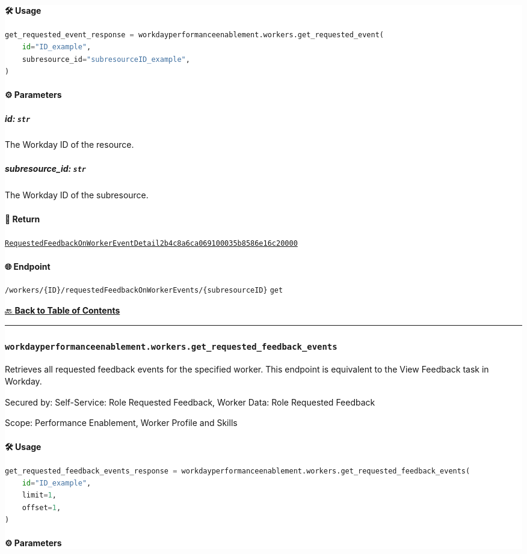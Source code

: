 #### 🛠️ Usage<a id="🛠️-usage"></a>

```python
get_requested_event_response = workdayperformanceenablement.workers.get_requested_event(
    id="ID_example",
    subresource_id="subresourceID_example",
)
```

#### ⚙️ Parameters<a id="⚙️-parameters"></a>

##### id: `str`<a id="id-str"></a>

The Workday ID of the resource.

##### subresource_id: `str`<a id="subresource_id-str"></a>

The Workday ID of the subresource.

#### 🔄 Return<a id="🔄-return"></a>

[`RequestedFeedbackOnWorkerEventDetail2b4c8a6ca069100035b8586e16c20000`](./workday_performance_enablement_python_sdk/pydantic/requested_feedback_on_worker_event_detail2b4c8a6ca069100035b8586e16c20000.py)

#### 🌐 Endpoint<a id="🌐-endpoint"></a>

`/workers/{ID}/requestedFeedbackOnWorkerEvents/{subresourceID}` `get`

[🔙 **Back to Table of Contents**](#table-of-contents)

---

### `workdayperformanceenablement.workers.get_requested_feedback_events`<a id="workdayperformanceenablementworkersget_requested_feedback_events"></a>

Retrieves all requested feedback events for the specified worker. This endpoint is equivalent to the View Feedback task in Workday.

Secured by: Self-Service: Role Requested Feedback, Worker Data: Role Requested Feedback

Scope: Performance Enablement, Worker Profile and Skills

#### 🛠️ Usage<a id="🛠️-usage"></a>

```python
get_requested_feedback_events_response = workdayperformanceenablement.workers.get_requested_feedback_events(
    id="ID_example",
    limit=1,
    offset=1,
)
```

#### ⚙️ Parameters<a id="⚙️-parameters"></a>
